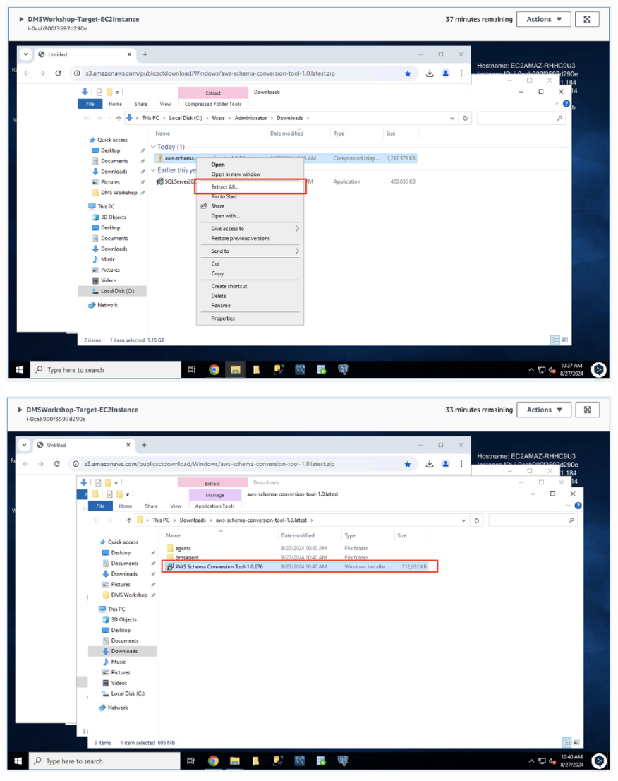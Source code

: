 
   ![AWS SCT 툴 압축 해제](../../images/SCT-extract-zip-file.png)

   ![AWS SCT 툴 설치 시작](../../images/SCT-start-installation.png)
